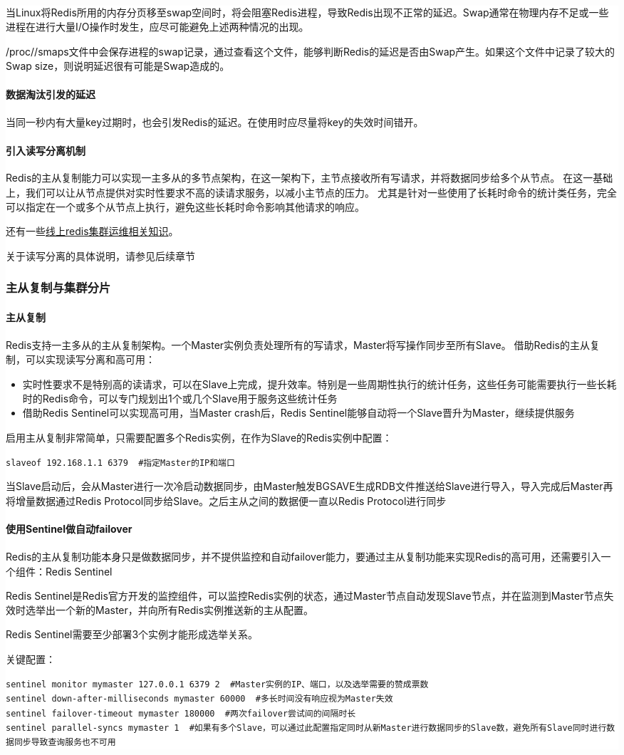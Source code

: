 当Linux将Redis所用的内存分页移至swap空间时，将会阻塞Redis进程，导致Redis出现不正常的延迟。Swap通常在物理内存不足或一些进程在进行大量I/O操作时发生，应尽可能避免上述两种情况的出现。

/proc/<pid>/smaps文件中会保存进程的swap记录，通过查看这个文件，能够判断Redis的延迟是否由Swap产生。如果这个文件中记录了较大的Swap size，则说明延迟很有可能是Swap造成的。

#### 数据淘汰引发的延迟

当同一秒内有大量key过期时，也会引发Redis的延迟。在使用时应尽量将key的失效时间错开。

#### 引入读写分离机制

Redis的主从复制能力可以实现一主多从的多节点架构，在这一架构下，主节点接收所有写请求，并将数据同步给多个从节点。
在这一基础上，我们可以让从节点提供对实时性要求不高的读请求服务，以减小主节点的压力。
尤其是针对一些使用了长耗时命令的统计类任务，完全可以指定在一个或多个从节点上执行，避免这些长耗时命令影响其他请求的响应。

还有一些[线上redis集群运维相关知识](./redis之集群运维总结.md)。

关于读写分离的具体说明，请参见后续章节



### 主从复制与集群分片

#### 主从复制

Redis支持一主多从的主从复制架构。一个Master实例负责处理所有的写请求，Master将写操作同步至所有Slave。
借助Redis的主从复制，可以实现读写分离和高可用：

- 实时性要求不是特别高的读请求，可以在Slave上完成，提升效率。特别是一些周期性执行的统计任务，这些任务可能需要执行一些长耗时的Redis命令，可以专门规划出1个或几个Slave用于服务这些统计任务
- 借助Redis Sentinel可以实现高可用，当Master crash后，Redis Sentinel能够自动将一个Slave晋升为Master，继续提供服务

启用主从复制非常简单，只需要配置多个Redis实例，在作为Slave的Redis实例中配置：

```
slaveof 192.168.1.1 6379  #指定Master的IP和端口
```

当Slave启动后，会从Master进行一次冷启动数据同步，由Master触发BGSAVE生成RDB文件推送给Slave进行导入，导入完成后Master再将增量数据通过Redis Protocol同步给Slave。之后主从之间的数据便一直以Redis Protocol进行同步

#### 使用Sentinel做自动failover

Redis的主从复制功能本身只是做数据同步，并不提供监控和自动failover能力，要通过主从复制功能来实现Redis的高可用，还需要引入一个组件：Redis Sentinel

Redis Sentinel是Redis官方开发的监控组件，可以监控Redis实例的状态，通过Master节点自动发现Slave节点，并在监测到Master节点失效时选举出一个新的Master，并向所有Redis实例推送新的主从配置。

Redis Sentinel需要至少部署3个实例才能形成选举关系。

关键配置：

```
sentinel monitor mymaster 127.0.0.1 6379 2  #Master实例的IP、端口，以及选举需要的赞成票数
sentinel down-after-milliseconds mymaster 60000  #多长时间没有响应视为Master失效
sentinel failover-timeout mymaster 180000  #两次failover尝试间的间隔时长
sentinel parallel-syncs mymaster 1  #如果有多个Slave，可以通过此配置指定同时从新Master进行数据同步的Slave数，避免所有Slave同时进行数据同步导致查询服务也不可用
```
